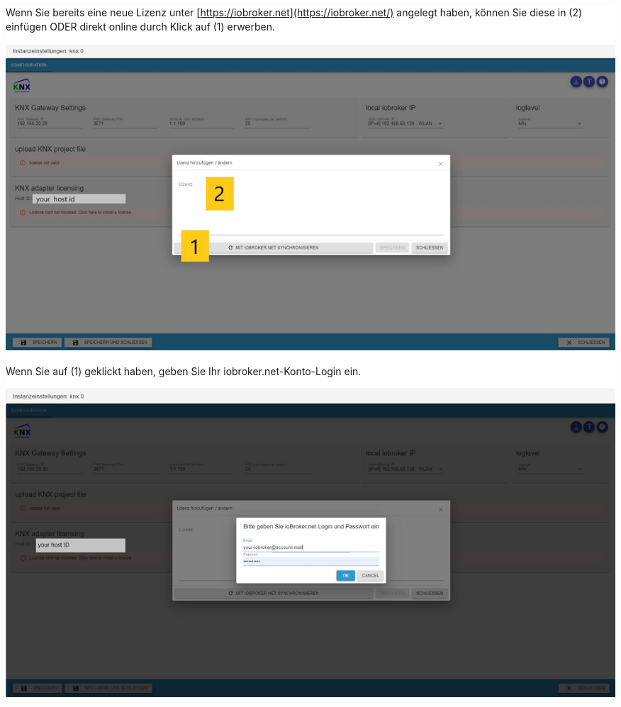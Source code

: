 Wenn Sie bereits eine neue Lizenz unter [https://iobroker.net](https://iobroker.net/) angelegt haben, können Sie diese in (2) einfügen ODER direkt online durch Klick auf (1) erwerben.

![knxV2-2-1-Install-License-mod](../../../en/adapterref/iobroker.knx/docs/pictures/knxV2-2-1-Install-License-mod.jpg)

Wenn Sie auf (1) geklickt haben, geben Sie Ihr iobroker.net-Konto-Login ein.

![knxV2-2-2-Install-License-online-mod](../../../en/adapterref/iobroker.knx/docs/pictures/knxV2-2-2-Install-License-online-mod.jpg)
